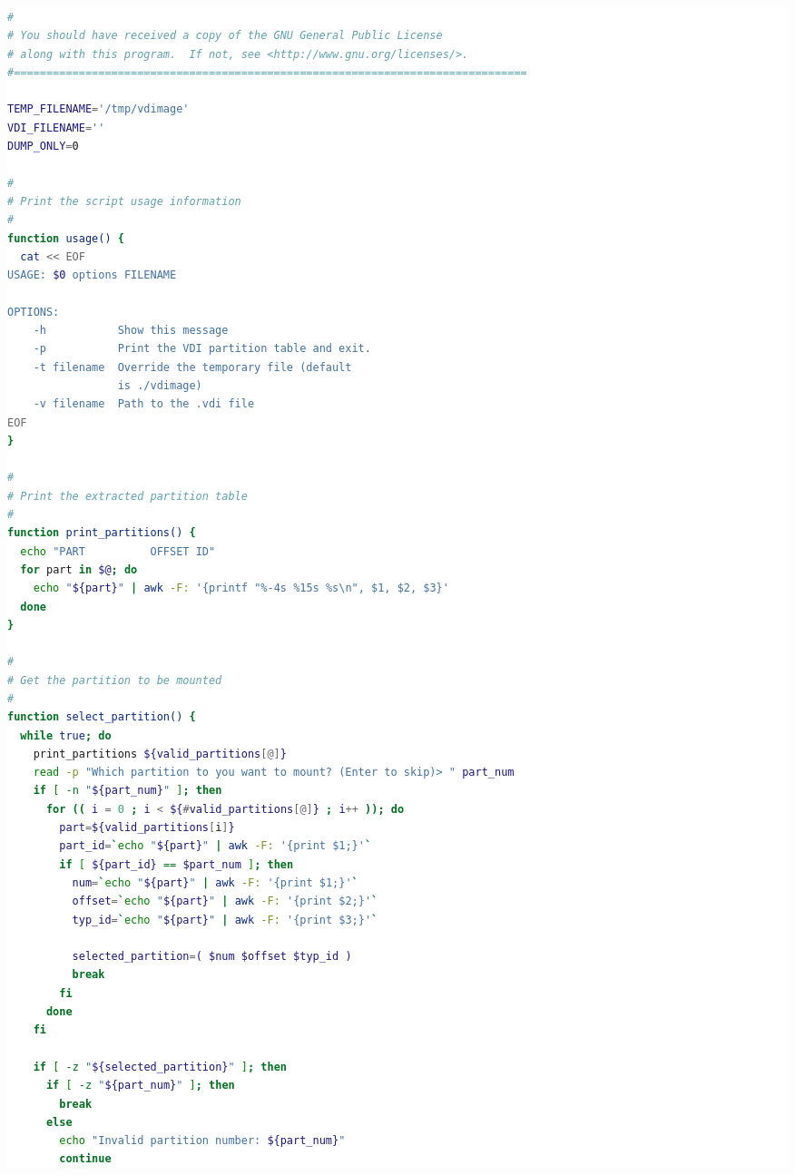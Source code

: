```bash
#
# You should have received a copy of the GNU General Public License
# along with this program.  If not, see <http://www.gnu.org/licenses/>.
#===============================================================================

TEMP_FILENAME='/tmp/vdimage'
VDI_FILENAME=''
DUMP_ONLY=0

#
# Print the script usage information
#
function usage() {
  cat << EOF
USAGE: $0 options FILENAME

OPTIONS:
    -h           Show this message
    -p           Print the VDI partition table and exit.
    -t filename  Override the temporary file (default
                 is ./vdimage)
    -v filename  Path to the .vdi file
EOF
}

#
# Print the extracted partition table
#
function print_partitions() {
  echo "PART          OFFSET ID"
  for part in $@; do
    echo "${part}" | awk -F: '{printf "%-4s %15s %s\n", $1, $2, $3}'
  done
}

#
# Get the partition to be mounted
#
function select_partition() {
  while true; do
    print_partitions ${valid_partitions[@]}
    read -p "Which partition to you want to mount? (Enter to skip)> " part_num
    if [ -n "${part_num}" ]; then
      for (( i = 0 ; i < ${#valid_partitions[@]} ; i++ )); do
        part=${valid_partitions[i]}
        part_id=`echo "${part}" | awk -F: '{print $1;}'`
        if [ ${part_id} == $part_num ]; then
          num=`echo "${part}" | awk -F: '{print $1;}'`
          offset=`echo "${part}" | awk -F: '{print $2;}'`
          typ_id=`echo "${part}" | awk -F: '{print $3;}'`

          selected_partition=( $num $offset $typ_id )
          break
        fi
      done
    fi

    if [ -z "${selected_partition}" ]; then
      if [ -z "${part_num}" ]; then
        break
      else
        echo "Invalid partition number: ${part_num}"
        continue
```